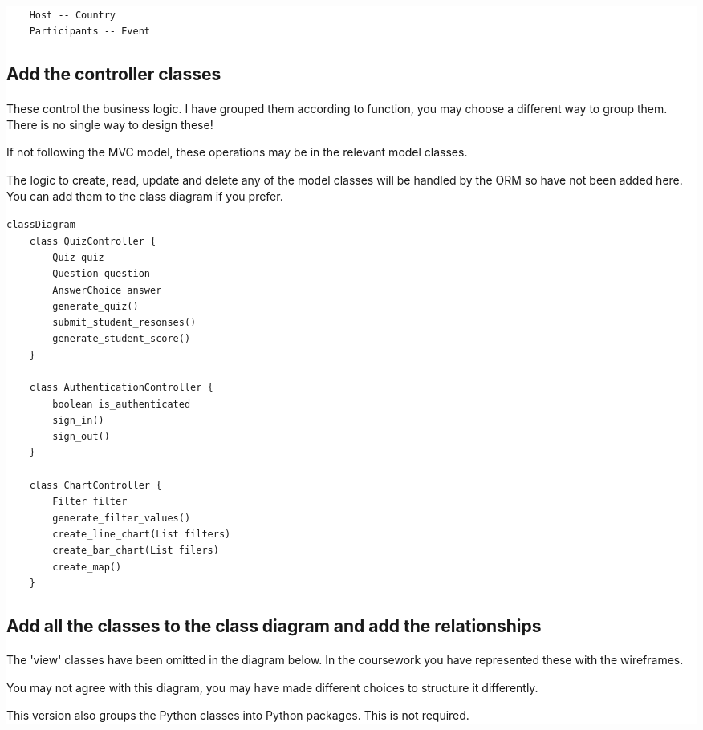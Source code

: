 ```mermaid
    Host -- Country
    Participants -- Event
```    

## Add the controller classes

These control the business logic. I have grouped them according to function, you may choose a different way to group
them. There is no single way to design these!

If not following the MVC model, these operations may be in the relevant model classes.

The logic to create, read, update and delete any of the model classes will be handled by the ORM so have not been added
here. You can add them to the class diagram if you prefer.

```mermaid
classDiagram
    class QuizController {
        Quiz quiz
        Question question
        AnswerChoice answer
        generate_quiz()
        submit_student_resonses()
        generate_student_score()
    }

    class AuthenticationController {
        boolean is_authenticated
        sign_in()
        sign_out()
    }

    class ChartController {
        Filter filter
        generate_filter_values()
        create_line_chart(List filters)
        create_bar_chart(List filers)
        create_map()
    }
```

## Add all the classes to the class diagram and add the relationships

The 'view' classes have been omitted in the diagram below. In the coursework you have represented these with the
wireframes.

You may not agree with this diagram, you may have made different choices to structure it differently.

This version also groups the Python classes into Python packages. This is not required.

